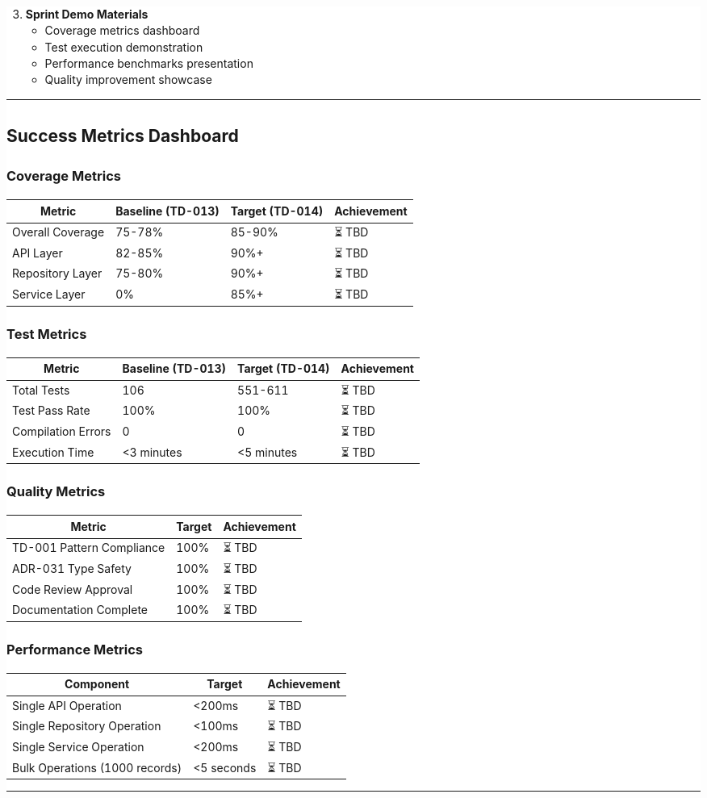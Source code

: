 3. **Sprint Demo Materials**
   - Coverage metrics dashboard
   - Test execution demonstration
   - Performance benchmarks presentation
   - Quality improvement showcase

---

## Success Metrics Dashboard

### Coverage Metrics

| Metric           | Baseline (TD-013) | Target (TD-014) | Achievement |
| ---------------- | ----------------- | --------------- | ----------- |
| Overall Coverage | 75-78%            | 85-90%          | ⏳ TBD      |
| API Layer        | 82-85%            | 90%+            | ⏳ TBD      |
| Repository Layer | 75-80%            | 90%+            | ⏳ TBD      |
| Service Layer    | 0%                | 85%+            | ⏳ TBD      |

### Test Metrics

| Metric             | Baseline (TD-013) | Target (TD-014) | Achievement |
| ------------------ | ----------------- | --------------- | ----------- |
| Total Tests        | 106               | 551-611         | ⏳ TBD      |
| Test Pass Rate     | 100%              | 100%            | ⏳ TBD      |
| Compilation Errors | 0                 | 0               | ⏳ TBD      |
| Execution Time     | <3 minutes        | <5 minutes      | ⏳ TBD      |

### Quality Metrics

| Metric                    | Target | Achievement |
| ------------------------- | ------ | ----------- |
| TD-001 Pattern Compliance | 100%   | ⏳ TBD      |
| ADR-031 Type Safety       | 100%   | ⏳ TBD      |
| Code Review Approval      | 100%   | ⏳ TBD      |
| Documentation Complete    | 100%   | ⏳ TBD      |

### Performance Metrics

| Component                      | Target     | Achievement |
| ------------------------------ | ---------- | ----------- |
| Single API Operation           | <200ms     | ⏳ TBD      |
| Single Repository Operation    | <100ms     | ⏳ TBD      |
| Single Service Operation       | <200ms     | ⏳ TBD      |
| Bulk Operations (1000 records) | <5 seconds | ⏳ TBD      |

---